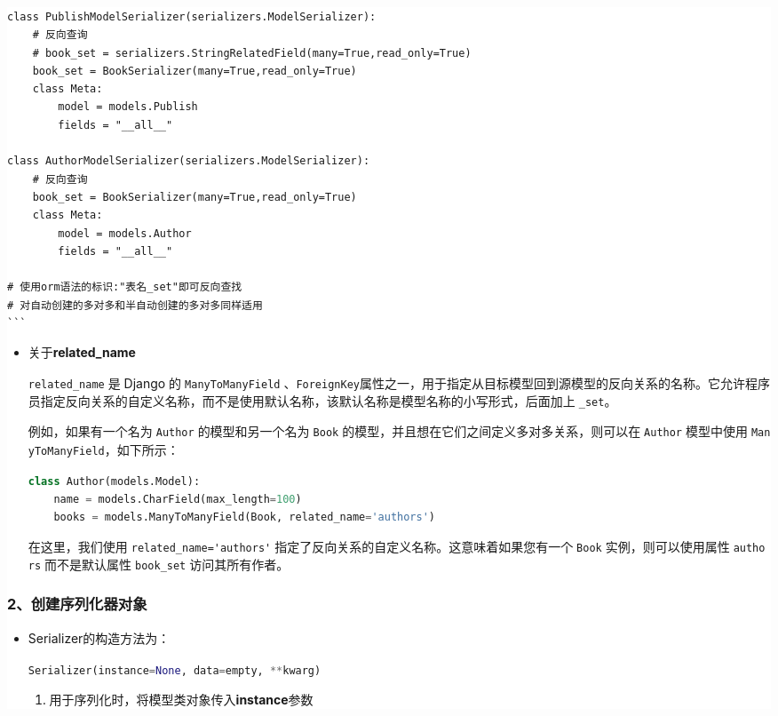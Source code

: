      
    class PublishModelSerializer(serializers.ModelSerializer):
        # 反向查询
        # book_set = serializers.StringRelatedField(many=True,read_only=True)
        book_set = BookSerializer(many=True,read_only=True)
        class Meta:
            model = models.Publish
            fields = "__all__"
     
    class AuthorModelSerializer(serializers.ModelSerializer):
        # 反向查询
        book_set = BookSerializer(many=True,read_only=True)
        class Meta:
            model = models.Author
            fields = "__all__"
    
    # 使用orm语法的标识:"表名_set"即可反向查找
    # 对自动创建的多对多和半自动创建的多对多同样适用
    ```

- 关于**related_name**

    `related_name` 是 Django 的 `ManyToManyField` 、`ForeignKey`属性之一，用于指定从目标模型回到源模型的反向关系的名称。它允许程序员指定反向关系的自定义名称，而不是使用默认名称，该默认名称是模型名称的小写形式，后面加上 `_set`。

    例如，如果有一个名为 `Author` 的模型和另一个名为 `Book` 的模型，并且想在它们之间定义多对多关系，则可以在 `Author` 模型中使用 `ManyToManyField`，如下所示：

    ```python
    class Author(models.Model):
        name = models.CharField(max_length=100)
        books = models.ManyToManyField(Book, related_name='authors')
    ```

    在这里，我们使用 `related_name='authors'` 指定了反向关系的自定义名称。这意味着如果您有一个 `Book` 实例，则可以使用属性 `authors` 而不是默认属性 `book_set` 访问其所有作者。

### 2、创建序列化器对象

- Serializer的构造方法为：

    ```python
    Serializer(instance=None, data=empty, **kwarg)
    ```

    1. 用于序列化时，将模型类对象传入**instance**参数
